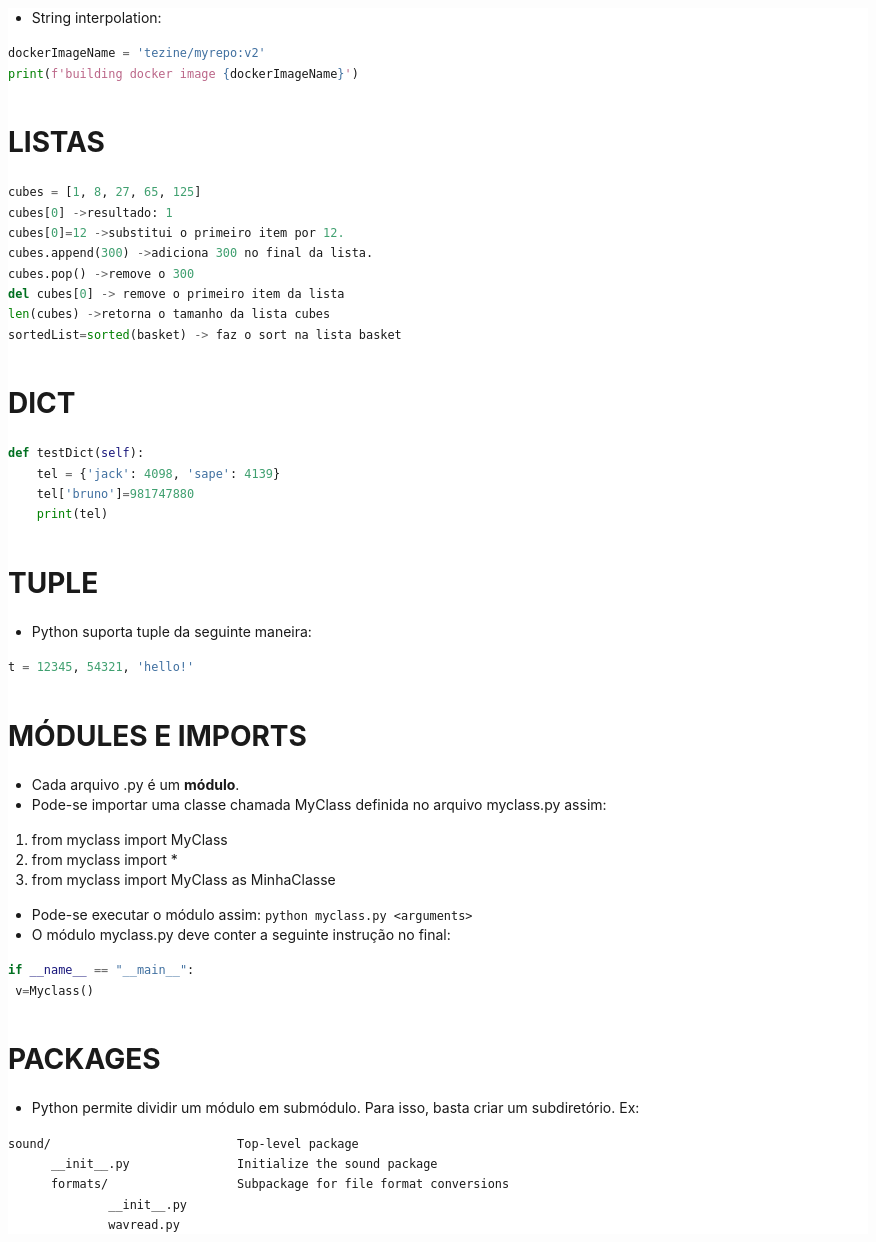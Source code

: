 * String interpolation:

```python
dockerImageName = 'tezine/myrepo:v2'
print(f'building docker image {dockerImageName}')
```

  

# LISTAS

``` python
cubes = [1, 8, 27, 65, 125]
cubes[0] ->resultado: 1
cubes[0]=12 ->substitui o primeiro item por 12. 
cubes.append(300) ->adiciona 300 no final da lista. 
cubes.pop() ->remove o 300
del cubes[0] -> remove o primeiro item da lista
len(cubes) ->retorna o tamanho da lista cubes
sortedList=sorted(basket) -> faz o sort na lista basket
```

# DICT
```python
def testDict(self):
    tel = {'jack': 4098, 'sape': 4139}
    tel['bruno']=981747880
    print(tel)
```

# TUPLE
* Python suporta tuple da seguinte maneira:
```python
t = 12345, 54321, 'hello!'
```

# MÓDULES E IMPORTS
* Cada arquivo .py é um **módulo**. 
* Pode-se importar uma classe chamada MyClass definida no arquivo myclass.py assim: 
1) from myclass import MyClass
1) from myclass import *
1) from myclass import MyClass as MinhaClasse 
* Pode-se executar o módulo assim: 
`python myclass.py <arguments>`
* O módulo myclass.py deve conter a seguinte instrução no final:
```python
if __name__ == "__main__":
 v=Myclass()
```

# PACKAGES
* Python permite dividir um módulo em submódulo. Para isso, basta criar um subdiretório. Ex:
```
sound/                          Top-level package
      __init__.py               Initialize the sound package
      formats/                  Subpackage for file format conversions
              __init__.py
              wavread.py
```
